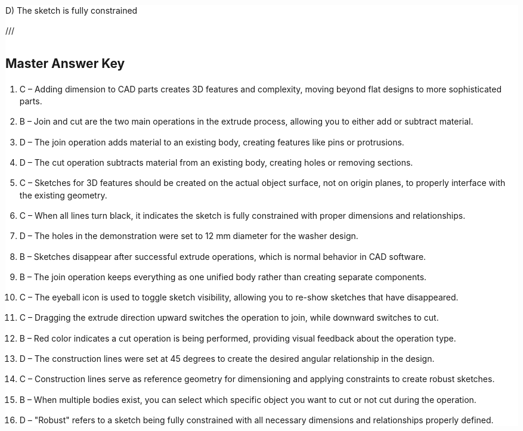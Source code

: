 D) The sketch is fully constrained

///

## Master Answer Key

1. C – Adding dimension to CAD parts creates 3D features and complexity, moving beyond flat designs to more sophisticated parts.

2. B – Join and cut are the two main operations in the extrude process, allowing you to either add or subtract material.

3. D – The join operation adds material to an existing body, creating features like pins or protrusions.

4. D – The cut operation subtracts material from an existing body, creating holes or removing sections.

5. C – Sketches for 3D features should be created on the actual object surface, not on origin planes, to properly interface with the existing geometry.

6. C – When all lines turn black, it indicates the sketch is fully constrained with proper dimensions and relationships.

7. D – The holes in the demonstration were set to 12 mm diameter for the washer design.

8. B – Sketches disappear after successful extrude operations, which is normal behavior in CAD software.

9. B – The join operation keeps everything as one unified body rather than creating separate components.

10. C – The eyeball icon is used to toggle sketch visibility, allowing you to re-show sketches that have disappeared.

11. C – Dragging the extrude direction upward switches the operation to join, while downward switches to cut.

12. B – Red color indicates a cut operation is being performed, providing visual feedback about the operation type.

13. D – The construction lines were set at 45 degrees to create the desired angular relationship in the design.

14. C – Construction lines serve as reference geometry for dimensioning and applying constraints to create robust sketches.

15. B – When multiple bodies exist, you can select which specific object you want to cut or not cut during the operation.

16. D – "Robust" refers to a sketch being fully constrained with all necessary dimensions and relationships properly defined.

